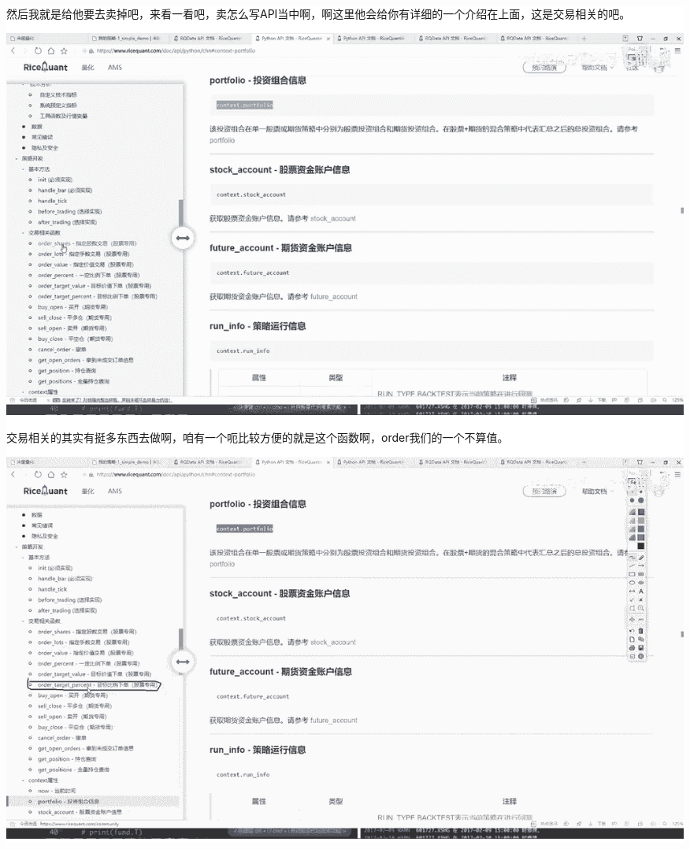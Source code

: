然后我就是给他要去卖掉吧，来看一看吧，卖怎么写API当中啊，啊这里他会给你有详细的一个介绍在上面，这是交易相关的吧。



![](img/f6058d6c41775079ceafc865b2a1745c_66.png)

交易相关的其实有挺多东西去做啊，咱有一个呃比较方便的就是这个函数啊，order我们的一个不算值。

![](img/f6058d6c41775079ceafc865b2a1745c_68.png)
